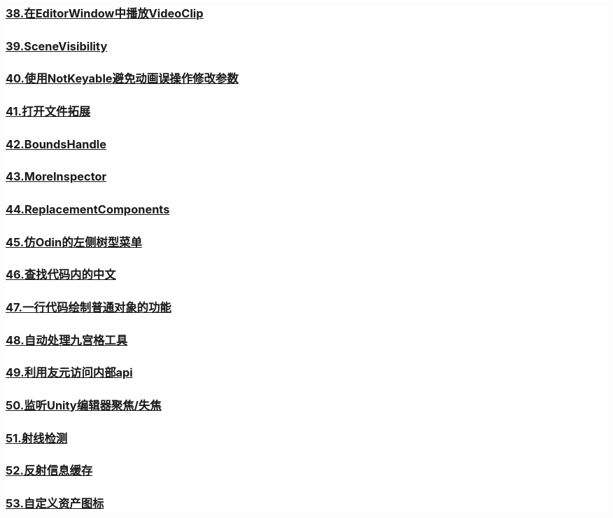 ### [38.在EditorWindow中播放VideoClip](Assets/Editor/Examples/Example_38_VideoEditorWindow)

### [39.SceneVisibility](Assets/Editor/Examples/Example_39_SceneVisibility)

### [40.使用NotKeyable避免动画误操作修改参数](Assets/Editor/Examples/Example_40_NotKeyable)

### [41.打开文件拓展](Assets/Editor/Examples/Example_41_OpenExtension)

### [42.BoundsHandle](Assets/Editor/Examples/Example_42_BoundsHandle)

### [43.MoreInspector](Assets/Editor/Examples/Example_43_MoreInspector)

### [44.ReplacementComponents](Assets/Editor/Examples/Example_44_ReplacementComponents)

### [45.仿Odin的左侧树型菜单](Assets/Editor/Examples/Example_45_MenuEditorWindow)

### [46.查找代码内的中文](Assets/Editor/Examples/Example_46_FindChinese)

### [47.一行代码绘制普通对象的功能](Assets/Editor/Examples/Example_47_DrawNormalObject)

### [48.自动处理九宫格工具](https://github.com/kyubuns/Auto9Slicer)

### [49.利用友元访问内部api](Assets/Editor/Examples/Example_49_Friend)

### [50.监听Unity编辑器聚焦/失焦](Assets/Editor/Examples/Example_50_UnityEditorFocus)

### [51.射线检测](Assets/Editor/Examples/Example_51_RaycastTargetChecker)

### [52.反射信息缓存](Assets/Editor/Examples/Example_52_Utility_TypeCache_Attribute)

### [53.自定义资产图标](Assets/Editor/Examples/Example_53_CustomAssetsIcon)
